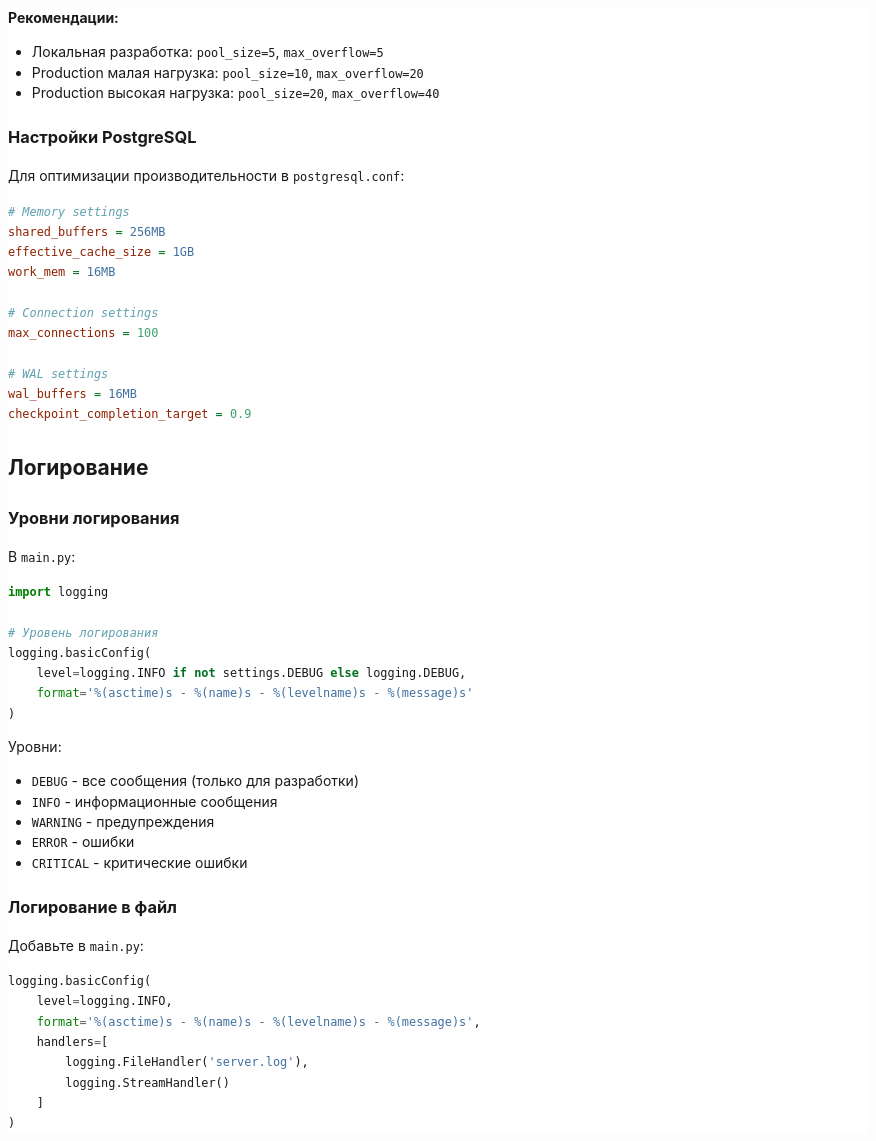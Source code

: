 **Рекомендации:**
- Локальная разработка: `pool_size=5`, `max_overflow=5`
- Production малая нагрузка: `pool_size=10`, `max_overflow=20`
- Production высокая нагрузка: `pool_size=20`, `max_overflow=40`

### Настройки PostgreSQL

Для оптимизации производительности в `postgresql.conf`:

```ini
# Memory settings
shared_buffers = 256MB
effective_cache_size = 1GB
work_mem = 16MB

# Connection settings
max_connections = 100

# WAL settings
wal_buffers = 16MB
checkpoint_completion_target = 0.9
```

## Логирование

### Уровни логирования

В `main.py`:

```python
import logging

# Уровень логирования
logging.basicConfig(
    level=logging.INFO if not settings.DEBUG else logging.DEBUG,
    format='%(asctime)s - %(name)s - %(levelname)s - %(message)s'
)
```

Уровни:
- `DEBUG` - все сообщения (только для разработки)
- `INFO` - информационные сообщения
- `WARNING` - предупреждения
- `ERROR` - ошибки
- `CRITICAL` - критические ошибки

### Логирование в файл

Добавьте в `main.py`:

```python
logging.basicConfig(
    level=logging.INFO,
    format='%(asctime)s - %(name)s - %(levelname)s - %(message)s',
    handlers=[
        logging.FileHandler('server.log'),
        logging.StreamHandler()
    ]
)
```

